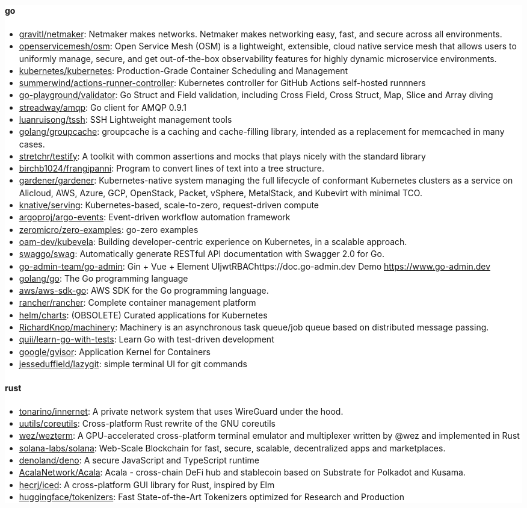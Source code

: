 #### go
* [gravitl/netmaker](https://github.com/gravitl/netmaker): Netmaker makes networks. Netmaker makes networking easy, fast, and secure across all environments.
* [openservicemesh/osm](https://github.com/openservicemesh/osm): Open Service Mesh (OSM) is a lightweight, extensible, cloud native service mesh that allows users to uniformly manage, secure, and get out-of-the-box observability features for highly dynamic microservice environments.
* [kubernetes/kubernetes](https://github.com/kubernetes/kubernetes): Production-Grade Container Scheduling and Management
* [summerwind/actions-runner-controller](https://github.com/summerwind/actions-runner-controller): Kubernetes controller for GitHub Actions self-hosted runnners
* [go-playground/validator](https://github.com/go-playground/validator): Go Struct and Field validation, including Cross Field, Cross Struct, Map, Slice and Array diving
* [streadway/amqp](https://github.com/streadway/amqp): Go client for AMQP 0.9.1
* [luanruisong/tssh](https://github.com/luanruisong/tssh): SSH Lightweight management tools
* [golang/groupcache](https://github.com/golang/groupcache): groupcache is a caching and cache-filling library, intended as a replacement for memcached in many cases.
* [stretchr/testify](https://github.com/stretchr/testify): A toolkit with common assertions and mocks that plays nicely with the standard library
* [birchb1024/frangipanni](https://github.com/birchb1024/frangipanni): Program to convert lines of text into a tree structure.
* [gardener/gardener](https://github.com/gardener/gardener): Kubernetes-native system managing the full lifecycle of conformant Kubernetes clusters as a service on Alicloud, AWS, Azure, GCP, OpenStack, Packet, vSphere, MetalStack, and Kubevirt with minimal TCO.
* [knative/serving](https://github.com/knative/serving): Kubernetes-based, scale-to-zero, request-driven compute
* [argoproj/argo-events](https://github.com/argoproj/argo-events): Event-driven workflow automation framework
* [zeromicro/zero-examples](https://github.com/zeromicro/zero-examples): go-zero examples
* [oam-dev/kubevela](https://github.com/oam-dev/kubevela): Building developer-centric experience on Kubernetes, in a scalable approach.
* [swaggo/swag](https://github.com/swaggo/swag): Automatically generate RESTful API documentation with Swagger 2.0 for Go.
* [go-admin-team/go-admin](https://github.com/go-admin-team/go-admin): Gin + Vue + Element UIjwtRBAChttps://doc.go-admin.dev Demo https://www.go-admin.dev
* [golang/go](https://github.com/golang/go): The Go programming language
* [aws/aws-sdk-go](https://github.com/aws/aws-sdk-go): AWS SDK for the Go programming language.
* [rancher/rancher](https://github.com/rancher/rancher): Complete container management platform
* [helm/charts](https://github.com/helm/charts): (OBSOLETE) Curated applications for Kubernetes
* [RichardKnop/machinery](https://github.com/RichardKnop/machinery): Machinery is an asynchronous task queue/job queue based on distributed message passing.
* [quii/learn-go-with-tests](https://github.com/quii/learn-go-with-tests): Learn Go with test-driven development
* [google/gvisor](https://github.com/google/gvisor): Application Kernel for Containers
* [jesseduffield/lazygit](https://github.com/jesseduffield/lazygit): simple terminal UI for git commands

#### rust
* [tonarino/innernet](https://github.com/tonarino/innernet): A private network system that uses WireGuard under the hood.
* [uutils/coreutils](https://github.com/uutils/coreutils): Cross-platform Rust rewrite of the GNU coreutils
* [wez/wezterm](https://github.com/wez/wezterm): A GPU-accelerated cross-platform terminal emulator and multiplexer written by @wez and implemented in Rust
* [solana-labs/solana](https://github.com/solana-labs/solana): Web-Scale Blockchain for fast, secure, scalable, decentralized apps and marketplaces.
* [denoland/deno](https://github.com/denoland/deno): A secure JavaScript and TypeScript runtime
* [AcalaNetwork/Acala](https://github.com/AcalaNetwork/Acala): Acala - cross-chain DeFi hub and stablecoin based on Substrate for Polkadot and Kusama.
* [hecrj/iced](https://github.com/hecrj/iced): A cross-platform GUI library for Rust, inspired by Elm
* [huggingface/tokenizers](https://github.com/huggingface/tokenizers):  Fast State-of-the-Art Tokenizers optimized for Research and Production